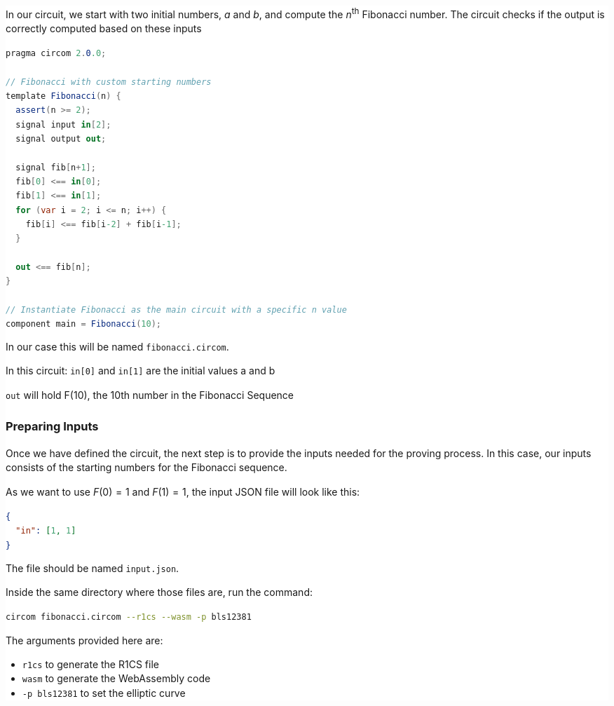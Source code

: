 In our circuit, we start with two initial numbers, $a$ and $b$, and compute the $n^\text{th}$ Fibonacci number. The circuit checks if the output is correctly computed based on these inputs

```csharp
pragma circom 2.0.0;

// Fibonacci with custom starting numbers
template Fibonacci(n) {
  assert(n >= 2);
  signal input in[2];
  signal output out;

  signal fib[n+1];
  fib[0] <== in[0];
  fib[1] <== in[1];
  for (var i = 2; i <= n; i++) {
    fib[i] <== fib[i-2] + fib[i-1];
  }

  out <== fib[n];
}

// Instantiate Fibonacci as the main circuit with a specific n value
component main = Fibonacci(10);
```

In our case this will be named `fibonacci.circom`.

In this circuit:
`in[0]` and `in[1]` are the initial values a and b

`out` will hold F(10), the 10th number in the Fibonacci Sequence

### Preparing Inputs

Once we have defined the circuit, the next step is to provide the inputs needed for the proving process. In this case, our inputs consists of the starting numbers for the Fibonacci sequence.

As we want to use $F(0) = 1$ and $F(1) = 1$, the input JSON file will look like this:

```json
{
  "in": [1, 1]
}
```

The file should be named `input.json`.

Inside the same directory where those files are, run the command:

```bash
circom fibonacci.circom --r1cs --wasm -p bls12381
```

The arguments provided here are:

- `r1cs` to generate the R1CS file
- `wasm` to generate the WebAssembly code
- `-p bls12381` to set the elliptic curve
